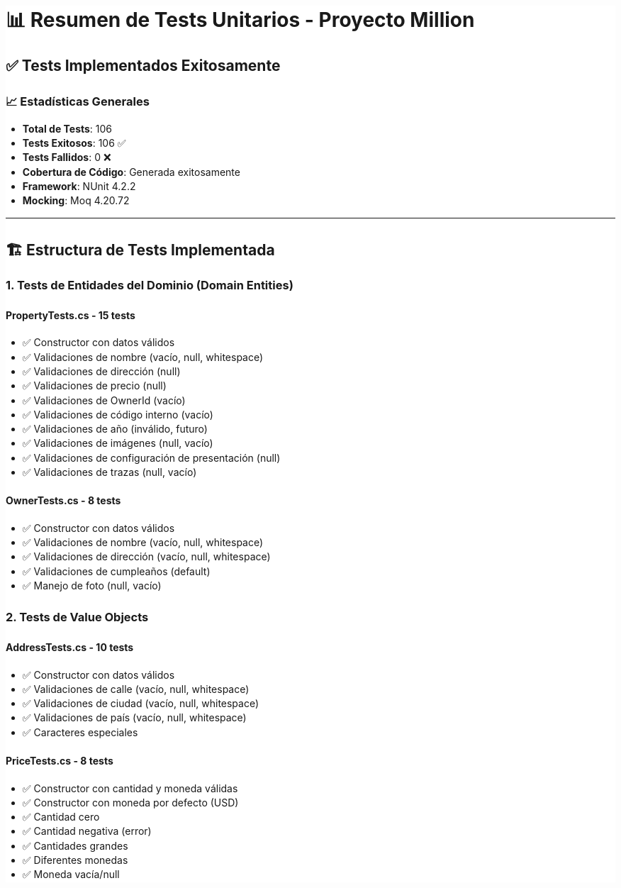 # 📊 Resumen de Tests Unitarios - Proyecto Million

## ✅ **Tests Implementados Exitosamente**

### **📈 Estadísticas Generales**
- **Total de Tests**: 106
- **Tests Exitosos**: 106 ✅
- **Tests Fallidos**: 0 ❌
- **Cobertura de Código**: Generada exitosamente
- **Framework**: NUnit 4.2.2
- **Mocking**: Moq 4.20.72

---

## 🏗️ **Estructura de Tests Implementada**

### **1. Tests de Entidades del Dominio (Domain Entities)**
#### **PropertyTests.cs** - 15 tests
- ✅ Constructor con datos válidos
- ✅ Validaciones de nombre (vacío, null, whitespace)
- ✅ Validaciones de dirección (null)
- ✅ Validaciones de precio (null)
- ✅ Validaciones de OwnerId (vacío)
- ✅ Validaciones de código interno (vacío)
- ✅ Validaciones de año (inválido, futuro)
- ✅ Validaciones de imágenes (null, vacío)
- ✅ Validaciones de configuración de presentación (null)
- ✅ Validaciones de trazas (null, vacío)

#### **OwnerTests.cs** - 8 tests
- ✅ Constructor con datos válidos
- ✅ Validaciones de nombre (vacío, null, whitespace)
- ✅ Validaciones de dirección (vacío, null, whitespace)
- ✅ Validaciones de cumpleaños (default)
- ✅ Manejo de foto (null, vacío)

### **2. Tests de Value Objects**
#### **AddressTests.cs** - 10 tests
- ✅ Constructor con datos válidos
- ✅ Validaciones de calle (vacío, null, whitespace)
- ✅ Validaciones de ciudad (vacío, null, whitespace)
- ✅ Validaciones de país (vacío, null, whitespace)
- ✅ Caracteres especiales

#### **PriceTests.cs** - 8 tests
- ✅ Constructor con cantidad y moneda válidas
- ✅ Constructor con moneda por defecto (USD)
- ✅ Cantidad cero
- ✅ Cantidad negativa (error)
- ✅ Cantidades grandes
- ✅ Diferentes monedas
- ✅ Moneda vacía/null
